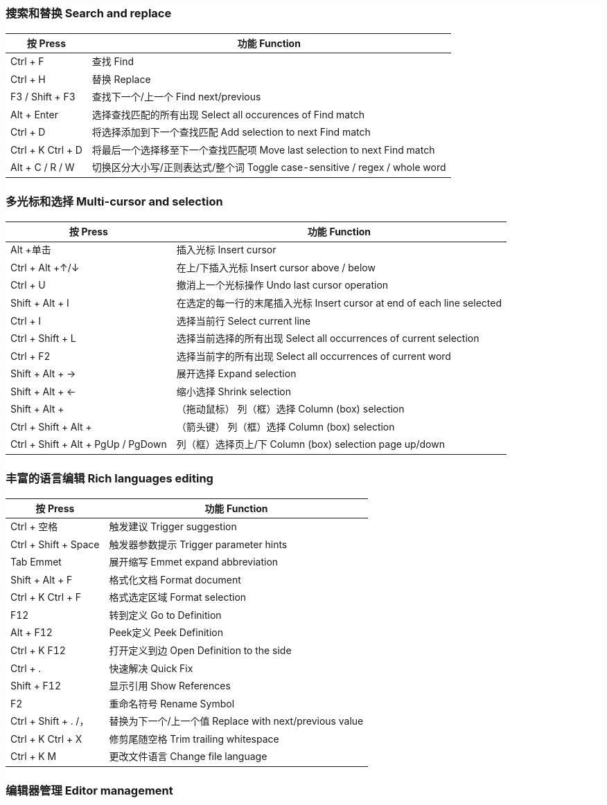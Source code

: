 

### 搜索和替换 Search and replace

按 Press |功能 Function
---|---
Ctrl + F |查找 Find
Ctrl + H |替换 Replace
F3 / Shift + F3 |查找下一个/上一个 Find next/previous
Alt + Enter |选择查找匹配的所有出现 Select all occurences of Find match
Ctrl + D |将选择添加到下一个查找匹配 Add selection to next Find match
Ctrl + K Ctrl + D |将最后一个选择移至下一个查找匹配项 Move last selection to next Find match
Alt + C / R / W |切换区分大小写/正则表达式/整个词 Toggle case-sensitive / regex / whole word


### 多光标和选择 Multi-cursor and selection

按 Press |功能 Function
---|---
Alt +单击 |插入光标 Insert cursor
Ctrl + Alt +↑/↓ |在上/下插入光标 Insert cursor above / below
Ctrl + U |撤消上一个光标操作 Undo last cursor operation
Shift + Alt + I |在选定的每一行的末尾插入光标 Insert cursor at end of each line selected
Ctrl + I |选择当前行 Select current line
Ctrl + Shift + L |选择当前选择的所有出现 Select all occurrences of current selection
Ctrl + F2 |选择当前字的所有出现 Select all occurrences of current word
Shift + Alt + → |展开选择 Expand selection
Shift + Alt + ← |缩小选择 Shrink selection
Shift + Alt + |（拖动鼠标） 列（框）选择 Column (box) selection
Ctrl + Shift + Alt +|（箭头键） 列（框）选择 Column (box) selection
Ctrl + Shift + Alt + PgUp / PgDown |列（框）选择页上/下 Column (box) selection page up/down


### 丰富的语言编辑 Rich languages editing

按 Press | 功能 Function
---|---
Ctrl + 空格 |触发建议 Trigger suggestion
Ctrl + Shift + Space |触发器参数提示 Trigger parameter hints
Tab Emmet |展开缩写 Emmet expand abbreviation
Shift + Alt + F |格式化文档 Format document
Ctrl + K Ctrl + F |格式选定区域 Format selection
F12 |转到定义 Go to Definition
Alt + F12 |Peek定义 Peek Definition
Ctrl + K F12 |打开定义到边 Open Definition to the side
Ctrl + . |快速解决 Quick Fix
Shift + F12 |显示引用 Show References
F2 |重命名符号 Rename Symbol
Ctrl + Shift + . /， |替换为下一个/上一个值 Replace with next/previous value
Ctrl + K Ctrl + X |修剪尾随空格 Trim trailing whitespace
Ctrl + K M |更改文件语言 Change file language


### 编辑器管理 Editor management
